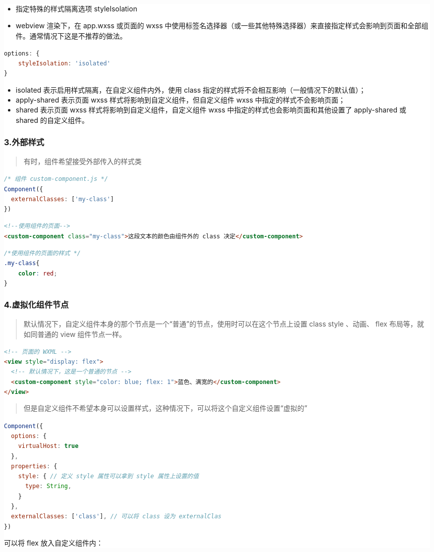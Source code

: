- 指定特殊的样式隔离选项 styleIsolation 

- webview 渲染下，在 app.wxss 或页面的 wxss 中使用标签名选择器（或一些其他特殊选择器）来直接指定样式会影响到页面和全部组件。通常情况下这是不推荐的做法。

```js
options: {
    styleIsolation: 'isolated'
}
```
- isolated 表示启用样式隔离，在自定义组件内外，使用 class 指定的样式将不会相互影响（一般情况下的默认值）；
- apply-shared 表示页面 wxss 样式将影响到自定义组件，但自定义组件 wxss 中指定的样式不会影响页面；
- shared 表示页面 wxss 样式将影响到自定义组件，自定义组件 wxss 中指定的样式也会影响页面和其他设置了 apply-shared 或 shared 的自定义组件。

### 3.外部样式
> 有时，组件希望接受外部传入的样式类

```js
/* 组件 custom-component.js */
Component({
  externalClasses: ['my-class']
})
```
```html
<!--使用组件的页面-->
<custom-component class="my-class">这段文本的颜色由组件外的 class 决定</custom-component>
```
```css
/*使用组件的页面的样式 */
.my-class{
    color: red;
}
```
### 4.虚拟化组件节点

>默认情况下，自定义组件本身的那个节点是一个“普通”的节点，使用时可以在这个节点上设置 class style 、动画、 flex 布局等，就如同普通的 view 组件节点一样。

```html
<!-- 页面的 WXML -->
<view style="display: flex">
  <!-- 默认情况下，这是一个普通的节点 -->
  <custom-component style="color: blue; flex: 1">蓝色、满宽的</custom-component>
</view>
```

>但是自定义组件不希望本身可以设置样式，这种情况下，可以将这个自定义组件设置“虚拟的”

```js
Component({
  options: {
    virtualHost: true
  },
  properties: {
    style: { // 定义 style 属性可以拿到 style 属性上设置的值
      type: String,
    }
  },
  externalClasses: ['class'], // 可以将 class 设为 externalClas
})

```
可以将 flex 放入自定义组件内：
